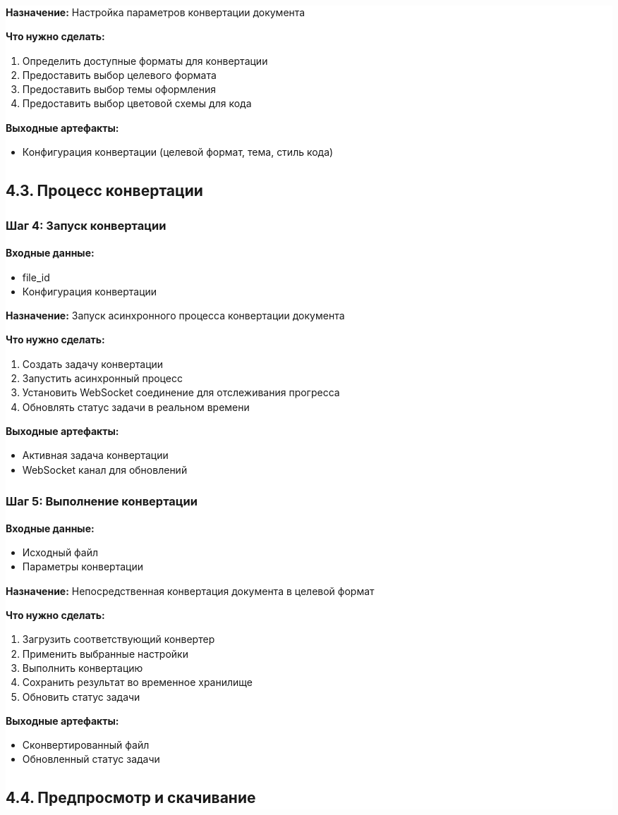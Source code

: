 **Назначение:**
Настройка параметров конвертации документа

**Что нужно сделать:**
1. Определить доступные форматы для конвертации
2. Предоставить выбор целевого формата
3. Предоставить выбор темы оформления
4. Предоставить выбор цветовой схемы для кода

**Выходные артефакты:**
- Конфигурация конвертации (целевой формат, тема, стиль кода)

## 4.3. Процесс конвертации

### Шаг 4: Запуск конвертации
**Входные данные:**
- file_id
- Конфигурация конвертации

**Назначение:**
Запуск асинхронного процесса конвертации документа

**Что нужно сделать:**
1. Создать задачу конвертации
2. Запустить асинхронный процесс
3. Установить WebSocket соединение для отслеживания прогресса
4. Обновлять статус задачи в реальном времени

**Выходные артефакты:**
- Активная задача конвертации
- WebSocket канал для обновлений

### Шаг 5: Выполнение конвертации
**Входные данные:**
- Исходный файл
- Параметры конвертации

**Назначение:**
Непосредственная конвертация документа в целевой формат

**Что нужно сделать:**
1. Загрузить соответствующий конвертер
2. Применить выбранные настройки
3. Выполнить конвертацию
4. Сохранить результат во временное хранилище
5. Обновить статус задачи

**Выходные артефакты:**
- Сконвертированный файл
- Обновленный статус задачи

## 4.4. Предпросмотр и скачивание
